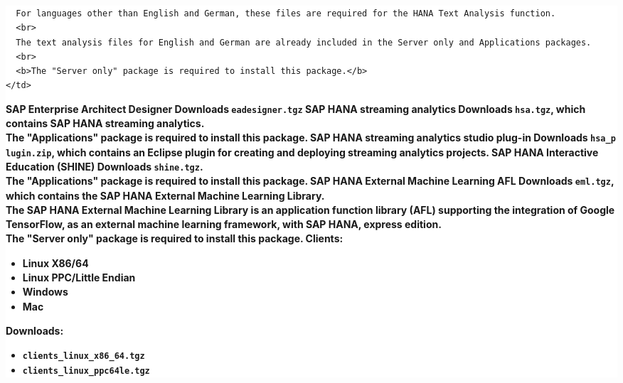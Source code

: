       For languages other than English and German, these files are required for the HANA Text Analysis function.
      <br>
      The text analysis files for English and German are already included in the Server only and Applications packages.
      <br>
      <b>The "Server only" package is required to install this package.</b>
    </td>
  </tr>
  <tr>
    <td><b>SAP Enterprise Architect Designer</td>
    <td>Downloads <code>eadesigner.tgz</code></td>
  </tr>
  <tr>
    <td><b>SAP HANA streaming analytics</b></td>
    <td>
      Downloads <code>hsa.tgz</code>, which contains SAP HANA streaming analytics.
      <br>
      <b>The "Applications" package is required to install this package.</b>
    </td>
  </tr>
  <tr>
    <td><b>SAP HANA streaming analytics studio plug-in</b></td>
    <td>
      Downloads <code>hsa_plugin.zip</code>, which contains an Eclipse plugin for creating and deploying streaming analytics projects.
    </td>
  </tr>
  <tr>
    <td><b>SAP HANA Interactive Education (SHINE)</b></td>
    <td>
      Downloads <code>shine.tgz</code>.
      <br>
      <b>The "Applications" package is required to install this package.<b>
    </td>
  </tr>
  <tr>
    <td><b>SAP HANA External Machine Learning AFL</b></td>
    <td>
      Downloads <code>eml.tgz</code>, which contains the SAP HANA External Machine Learning Library.
      <br>
      The SAP HANA External Machine Learning Library is an application function library (AFL) supporting the integration of Google TensorFlow, as an external machine learning framework, with SAP HANA, express edition.
      <br>
      <b>The "Server only" package is required to install this package.</b>
    </td>
  </tr>
  <tr>
    <td>
      <b>Clients</b>:
      <br>
      <ul>
        <li>Linux X86/64</li>
        <li>Linux PPC/Little Endian</li>
        <li>Windows</li>
        <li>Mac</li>
      </ul>
    </td>
    <td>
      Downloads: <br>
      <ul>
        <li><code>clients_linux_x86_64.tgz</code></li>
        <li><code>clients_linux_ppc64le.tgz</code></li>